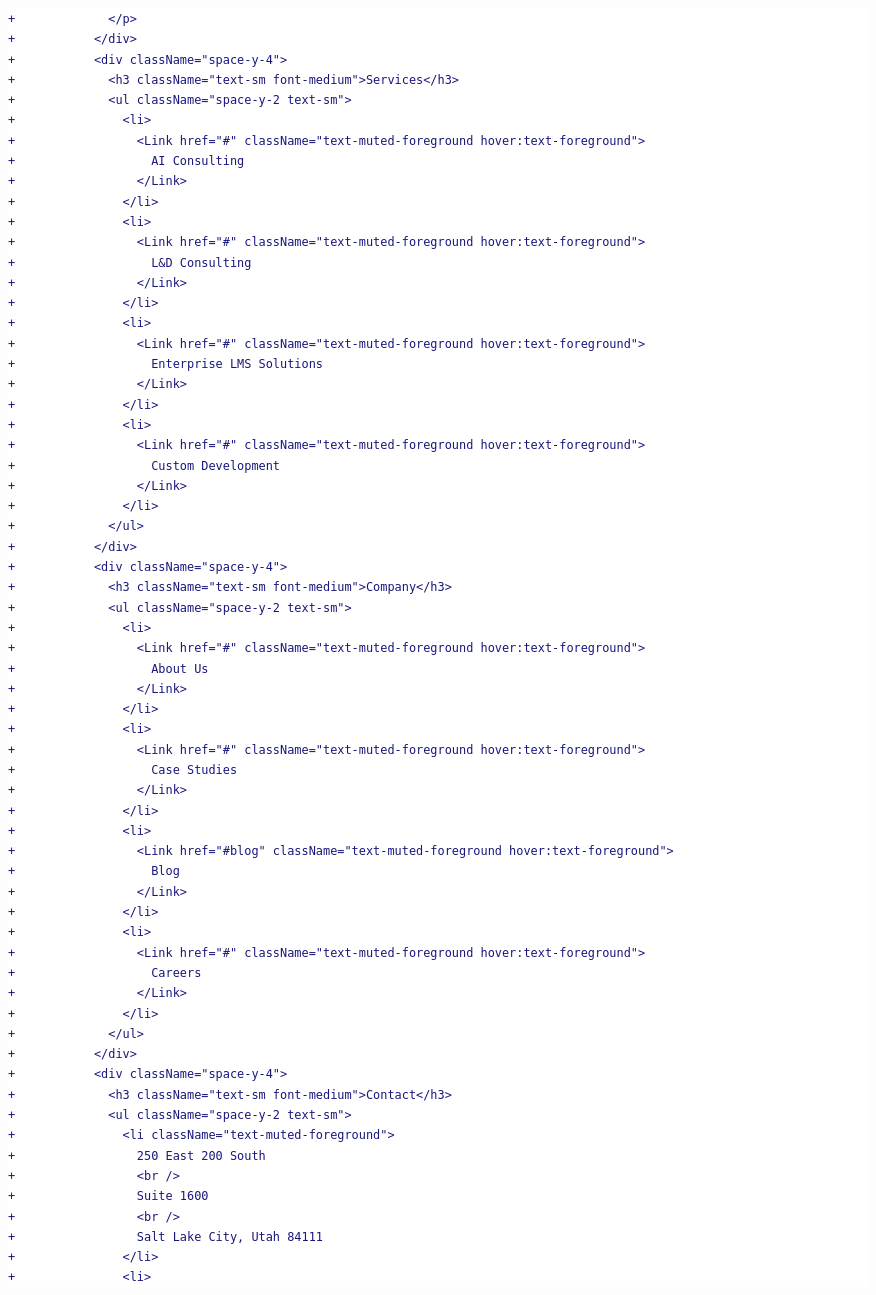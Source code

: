 ```diff
+             </p>
+           </div>
+           <div className="space-y-4">
+             <h3 className="text-sm font-medium">Services</h3>
+             <ul className="space-y-2 text-sm">
+               <li>
+                 <Link href="#" className="text-muted-foreground hover:text-foreground">
+                   AI Consulting
+                 </Link>
+               </li>
+               <li>
+                 <Link href="#" className="text-muted-foreground hover:text-foreground">
+                   L&D Consulting
+                 </Link>
+               </li>
+               <li>
+                 <Link href="#" className="text-muted-foreground hover:text-foreground">
+                   Enterprise LMS Solutions
+                 </Link>
+               </li>
+               <li>
+                 <Link href="#" className="text-muted-foreground hover:text-foreground">
+                   Custom Development
+                 </Link>
+               </li>
+             </ul>
+           </div>
+           <div className="space-y-4">
+             <h3 className="text-sm font-medium">Company</h3>
+             <ul className="space-y-2 text-sm">
+               <li>
+                 <Link href="#" className="text-muted-foreground hover:text-foreground">
+                   About Us
+                 </Link>
+               </li>
+               <li>
+                 <Link href="#" className="text-muted-foreground hover:text-foreground">
+                   Case Studies
+                 </Link>
+               </li>
+               <li>
+                 <Link href="#blog" className="text-muted-foreground hover:text-foreground">
+                   Blog
+                 </Link>
+               </li>
+               <li>
+                 <Link href="#" className="text-muted-foreground hover:text-foreground">
+                   Careers
+                 </Link>
+               </li>
+             </ul>
+           </div>
+           <div className="space-y-4">
+             <h3 className="text-sm font-medium">Contact</h3>
+             <ul className="space-y-2 text-sm">
+               <li className="text-muted-foreground">
+                 250 East 200 South
+                 <br />
+                 Suite 1600
+                 <br />
+                 Salt Lake City, Utah 84111
+               </li>
+               <li>
```